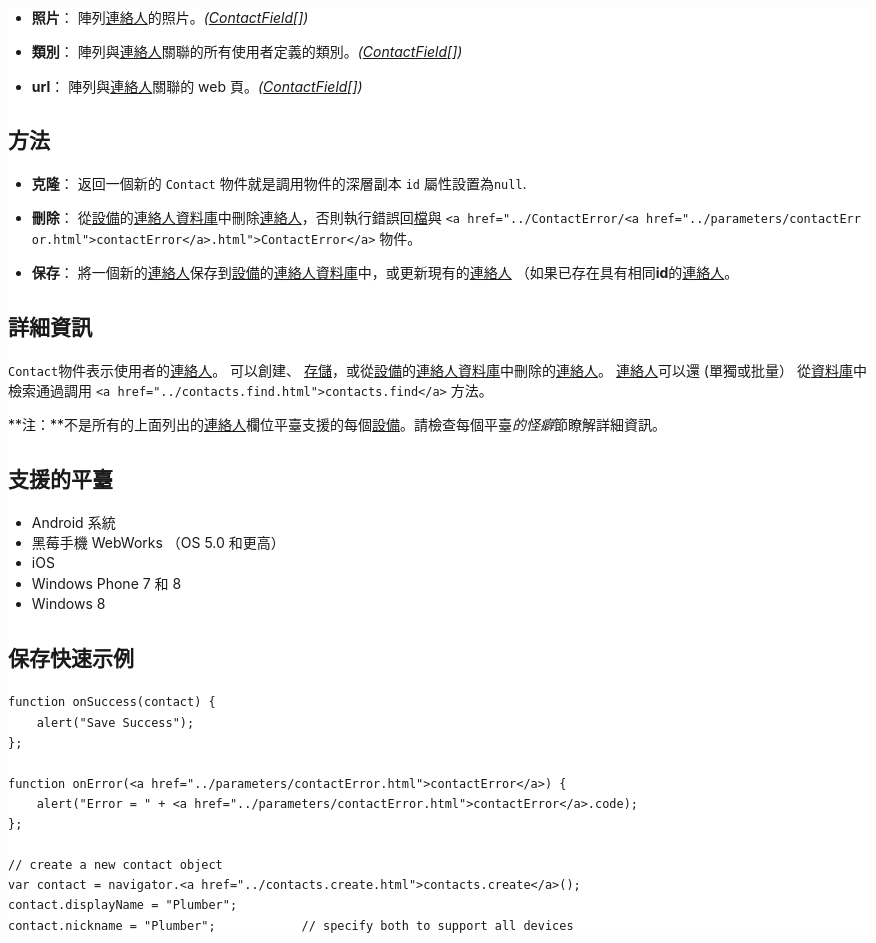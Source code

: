 *   **照片**： 陣列<a href="../contacts.html">連絡人</a>的照片。*(<a href="../ContactField/contactfield.html">ContactField</a>[])*

*   **類別**： 陣列與<a href="../contacts.html">連絡人</a>關聯的所有使用者定義的類別。*(<a href="../ContactField/contactfield.html">ContactField</a>[])*

*   **url**： 陣列與<a href="../contacts.html">連絡人</a>關聯的 web 頁。*(<a href="../ContactField/contactfield.html">ContactField</a>[])*

## 方法

*   **克隆**： 返回一個新的 `Contact` 物件就是調用物件的深層副本 `id` 屬性設置為`null`.

*   **刪除**： 從<a href="../../device/device.html">設備</a>的<a href="../contacts.html">連絡人</a><a href="../../storage/database/database.html">資料庫</a>中刪除<a href="../contacts.html">連絡人</a>，否則執行錯誤回<a href="../../file/fileobj/fileobj.html">檔</a>與 `<a href="../ContactError/<a href="../parameters/contactError.html">contactError</a>.html">ContactError</a>` 物件。

*   **保存**： 將一個新的<a href="../contacts.html">連絡人</a>保存到<a href="../../device/device.html">設備</a>的<a href="../contacts.html">連絡人</a><a href="../../storage/database/database.html">資料庫</a>中，或更新現有的<a href="../contacts.html">連絡人</a> （如果已存在具有相同**id**的<a href="../contacts.html">連絡人</a>。

## 詳細資訊

`Contact`物件表示使用者的<a href="../contacts.html">連絡人</a>。 可以創建、 <a href="../../storage/storage.html">存儲</a>，或從<a href="../../device/device.html">設備</a>的<a href="../contacts.html">連絡人</a><a href="../../storage/database/database.html">資料庫</a>中刪除的<a href="../contacts.html">連絡人</a>。 <a href="../contacts.html">連絡人</a>可以還 (單獨或批量） 從<a href="../../storage/database/database.html">資料庫</a>中檢索通過調用 `<a href="../contacts.find.html">contacts.find</a>` 方法。

**注：**不是所有的上面列出的<a href="../contacts.html">連絡人</a>欄位平臺支援的每個<a href="../../device/device.html">設備</a>。請檢查每個平臺*的怪癖*節瞭解詳細資訊。

## 支援的平臺

*   Android 系統
*   黑莓手機 WebWorks （OS 5.0 和更高）
*   iOS
*   Windows Phone 7 和 8
*   Windows 8

## 保存快速示例

    function onSuccess(contact) {
        alert("Save Success");
    };
    
    function onError(<a href="../parameters/contactError.html">contactError</a>) {
        alert("Error = " + <a href="../parameters/contactError.html">contactError</a>.code);
    };
    
    // create a new contact object
    var contact = navigator.<a href="../contacts.create.html">contacts.create</a>();
    contact.displayName = "Plumber";
    contact.nickname = "Plumber";            // specify both to support all devices
    
